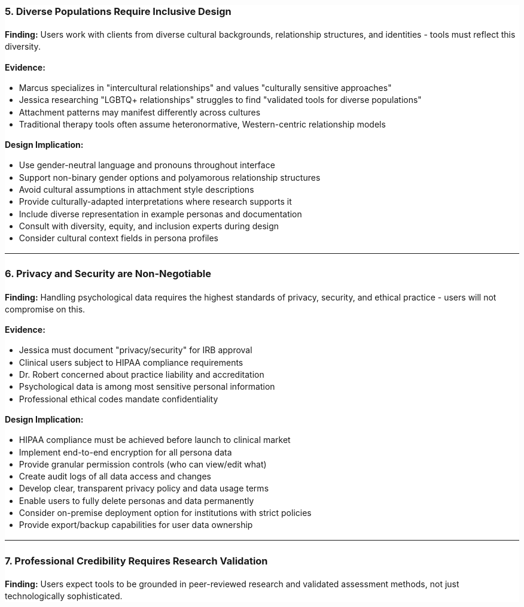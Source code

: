 
### 5. Diverse Populations Require Inclusive Design

**Finding:** Users work with clients from diverse cultural backgrounds, relationship structures, and identities - tools must reflect this diversity.

**Evidence:**
- Marcus specializes in "intercultural relationships" and values "culturally sensitive approaches"
- Jessica researching "LGBTQ+ relationships" struggles to find "validated tools for diverse populations"
- Attachment patterns may manifest differently across cultures
- Traditional therapy tools often assume heteronormative, Western-centric relationship models

**Design Implication:**
- Use gender-neutral language and pronouns throughout interface
- Support non-binary gender options and polyamorous relationship structures
- Avoid cultural assumptions in attachment style descriptions
- Provide culturally-adapted interpretations where research supports it
- Include diverse representation in example personas and documentation
- Consult with diversity, equity, and inclusion experts during design
- Consider cultural context fields in persona profiles

---

### 6. Privacy and Security are Non-Negotiable

**Finding:** Handling psychological data requires the highest standards of privacy, security, and ethical practice - users will not compromise on this.

**Evidence:**
- Jessica must document "privacy/security" for IRB approval
- Clinical users subject to HIPAA compliance requirements
- Dr. Robert concerned about practice liability and accreditation
- Psychological data is among most sensitive personal information
- Professional ethical codes mandate confidentiality

**Design Implication:**
- HIPAA compliance must be achieved before launch to clinical market
- Implement end-to-end encryption for all persona data
- Provide granular permission controls (who can view/edit what)
- Create audit logs of all data access and changes
- Develop clear, transparent privacy policy and data usage terms
- Enable users to fully delete personas and data permanently
- Consider on-premise deployment option for institutions with strict policies
- Provide export/backup capabilities for user data ownership

---

### 7. Professional Credibility Requires Research Validation

**Finding:** Users expect tools to be grounded in peer-reviewed research and validated assessment methods, not just technologically sophisticated.
